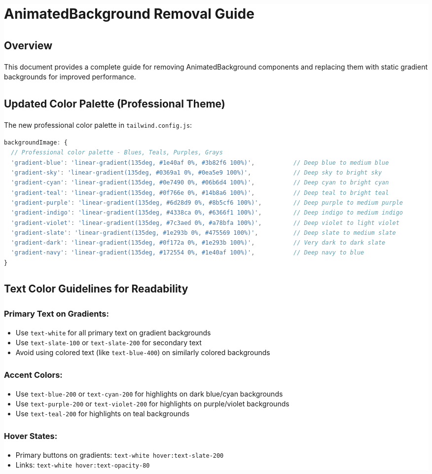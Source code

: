 # AnimatedBackground Removal Guide

## Overview
This document provides a complete guide for removing AnimatedBackground components and replacing them with static gradient backgrounds for improved performance.

## Updated Color Palette (Professional Theme)

The new professional color palette in `tailwind.config.js`:

```javascript
backgroundImage: {
  // Professional color palette - Blues, Teals, Purples, Grays
  'gradient-blue': 'linear-gradient(135deg, #1e40af 0%, #3b82f6 100%)',           // Deep blue to medium blue
  'gradient-sky': 'linear-gradient(135deg, #0369a1 0%, #0ea5e9 100%)',            // Deep sky to bright sky
  'gradient-cyan': 'linear-gradient(135deg, #0e7490 0%, #06b6d4 100%)',           // Deep cyan to bright cyan
  'gradient-teal': 'linear-gradient(135deg, #0f766e 0%, #14b8a6 100%)',           // Deep teal to bright teal
  'gradient-purple': 'linear-gradient(135deg, #6d28d9 0%, #8b5cf6 100%)',         // Deep purple to medium purple
  'gradient-indigo': 'linear-gradient(135deg, #4338ca 0%, #6366f1 100%)',         // Deep indigo to medium indigo
  'gradient-violet': 'linear-gradient(135deg, #7c3aed 0%, #a78bfa 100%)',         // Deep violet to light violet
  'gradient-slate': 'linear-gradient(135deg, #1e293b 0%, #475569 100%)',          // Deep slate to medium slate
  'gradient-dark': 'linear-gradient(135deg, #0f172a 0%, #1e293b 100%)',           // Very dark to dark slate
  'gradient-navy': 'linear-gradient(135deg, #172554 0%, #1e40af 100%)',           // Deep navy to blue
}
```

## Text Color Guidelines for Readability

### Primary Text on Gradients:
- Use `text-white` for all primary text on gradient backgrounds
- Use `text-slate-100` or `text-slate-200` for secondary text
- Avoid using colored text (like `text-blue-400`) on similarly colored backgrounds

### Accent Colors:
- Use `text-blue-200` or `text-cyan-200` for highlights on dark blue/cyan backgrounds
- Use `text-purple-200` or `text-violet-200` for highlights on purple/violet backgrounds
- Use `text-teal-200` for highlights on teal backgrounds

### Hover States:
- Primary buttons on gradients: `text-white hover:text-slate-200`
- Links: `text-white hover:text-opacity-80`
